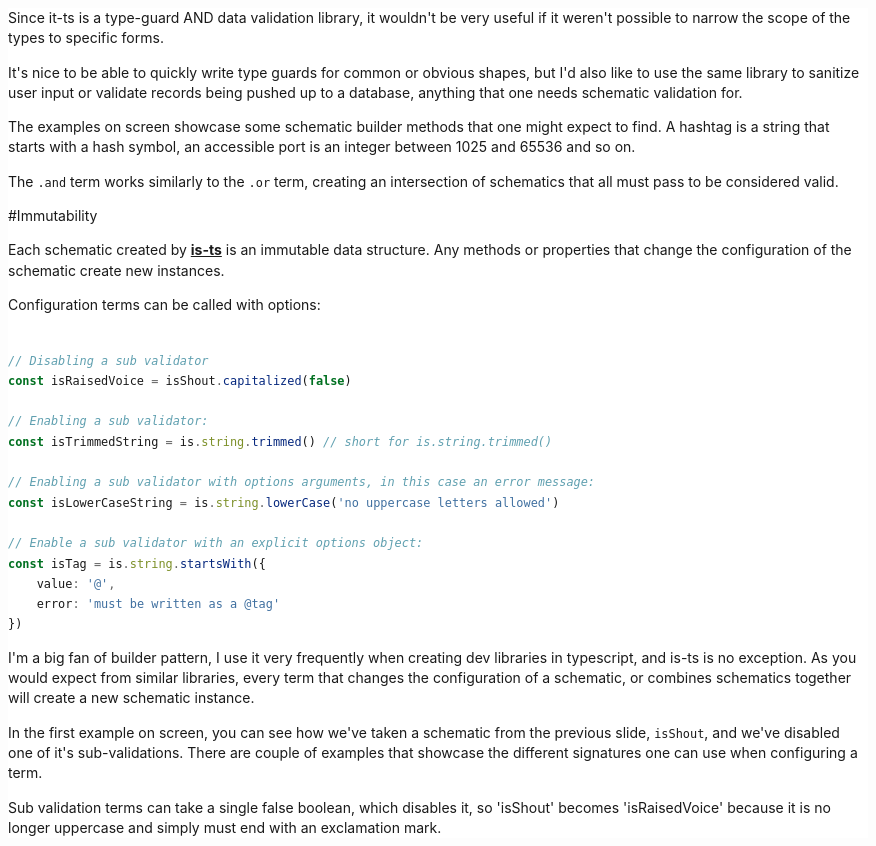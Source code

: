 Since it-ts is a type-guard AND data validation library, it wouldn't be very useful if it weren't possible to narrow the scope of the types to specific forms.


It's nice to be able to quickly write type guards for common or obvious shapes, but I'd also like to use the same library to sanitize user input or validate records being pushed up to a database, anything that one needs schematic validation for.


The examples on screen showcase some schematic builder methods that one might expect to find. A hashtag is a string that starts with a hash symbol, an accessible port is an integer between 1025 and 65536 and so on.


The `.and` term works similarly to the `.or` term, creating an intersection of schematics that all must pass to be considered valid.


#Immutability 


Each schematic created by **[is-ts](https://github.com/BenZed/benzed-ts/tree/is-presentation/packages/is)** is an immutable data structure. Any methods or properties that change the configuration of the schematic create new instances.

Configuration terms can be called with options:
```ts

// Disabling a sub validator
const isRaisedVoice = isShout.capitalized(false)

// Enabling a sub validator:
const isTrimmedString = is.string.trimmed() // short for is.string.trimmed() 

// Enabling a sub validator with options arguments, in this case an error message:
const isLowerCaseString = is.string.lowerCase('no uppercase letters allowed') 

// Enable a sub validator with an explicit options object:
const isTag = is.string.startsWith({ 
    value: '@', 
    error: 'must be written as a @tag' 
})
```


I'm a big fan of builder pattern, I use it very frequently when creating dev libraries in typescript, and is-ts is no exception. As you would expect from similar libraries, every term that changes the configuration of a schematic, or combines schematics together will create a new schematic instance.


In the first example on screen, you can see how we've taken a schematic from the previous slide, `isShout`, and we've disabled one of it's sub-validations. There are couple of examples that showcase the different signatures one can use when configuring a term.


Sub validation terms can take a single false boolean, which disables it, so 'isShout' becomes 'isRaisedVoice' because it is no longer uppercase and simply must end with an exclamation mark. 

